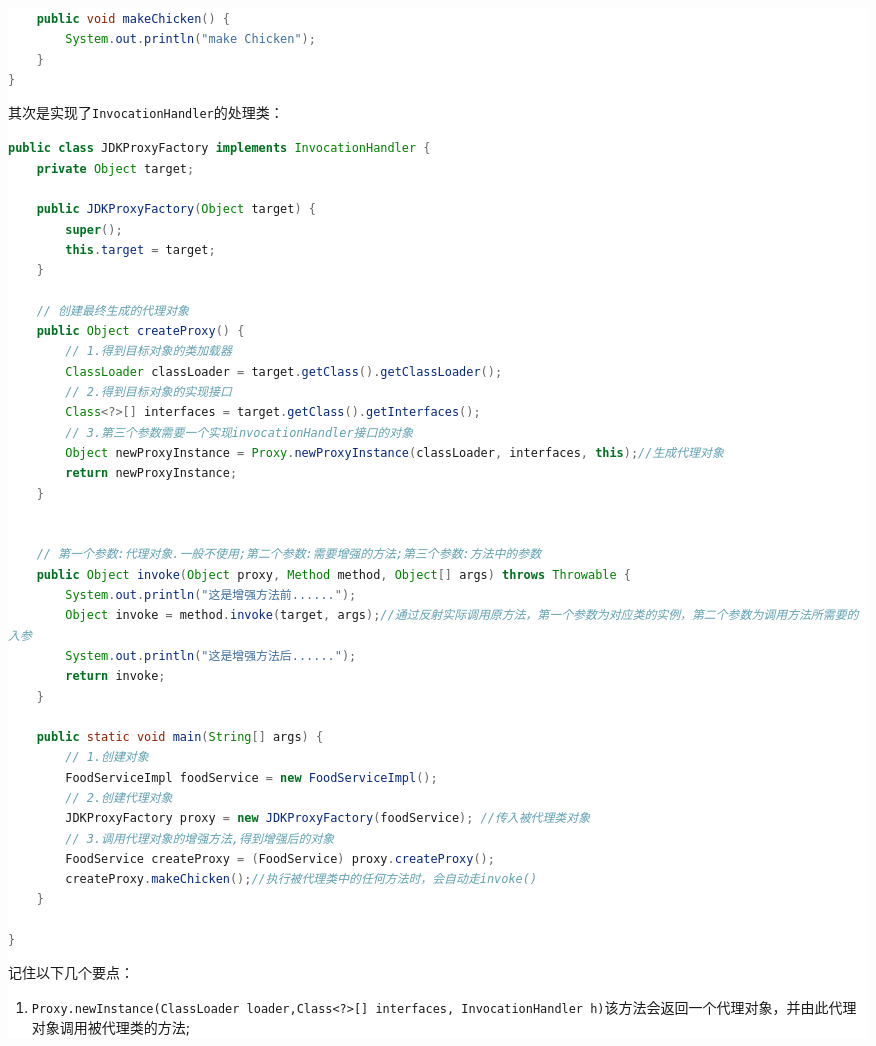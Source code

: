 ```java
    public void makeChicken() {
        System.out.println("make Chicken");
    }
}
```

其次是实现了`InvocationHandler`的处理类：

```java
public class JDKProxyFactory implements InvocationHandler {
    private Object target;

    public JDKProxyFactory(Object target) {
        super();
        this.target = target;
    }

    // 创建最终生成的代理对象
    public Object createProxy() {
        // 1.得到目标对象的类加载器
        ClassLoader classLoader = target.getClass().getClassLoader();
        // 2.得到目标对象的实现接口
        Class<?>[] interfaces = target.getClass().getInterfaces();
        // 3.第三个参数需要一个实现invocationHandler接口的对象
        Object newProxyInstance = Proxy.newProxyInstance(classLoader, interfaces, this);//生成代理对象
        return newProxyInstance;
    }


    // 第一个参数:代理对象.一般不使用;第二个参数:需要增强的方法;第三个参数:方法中的参数
    public Object invoke(Object proxy, Method method, Object[] args) throws Throwable {
        System.out.println("这是增强方法前......");
        Object invoke = method.invoke(target, args);//通过反射实际调用原方法，第一个参数为对应类的实例，第二个参数为调用方法所需要的入参
        System.out.println("这是增强方法后......");
        return invoke;
    }

    public static void main(String[] args) {
        // 1.创建对象
        FoodServiceImpl foodService = new FoodServiceImpl();
        // 2.创建代理对象
        JDKProxyFactory proxy = new JDKProxyFactory(foodService); //传入被代理类对象
        // 3.调用代理对象的增强方法,得到增强后的对象
        FoodService createProxy = (FoodService) proxy.createProxy();
        createProxy.makeChicken();//执行被代理类中的任何方法时，会自动走invoke()
    }

}
```

记住以下几个要点：

1. `Proxy.newInstance(ClassLoader loader,Class<?>[] interfaces, InvocationHandler h)`该方法会返回一个代理对象，并由此代理对象调用被代理类的方法;

